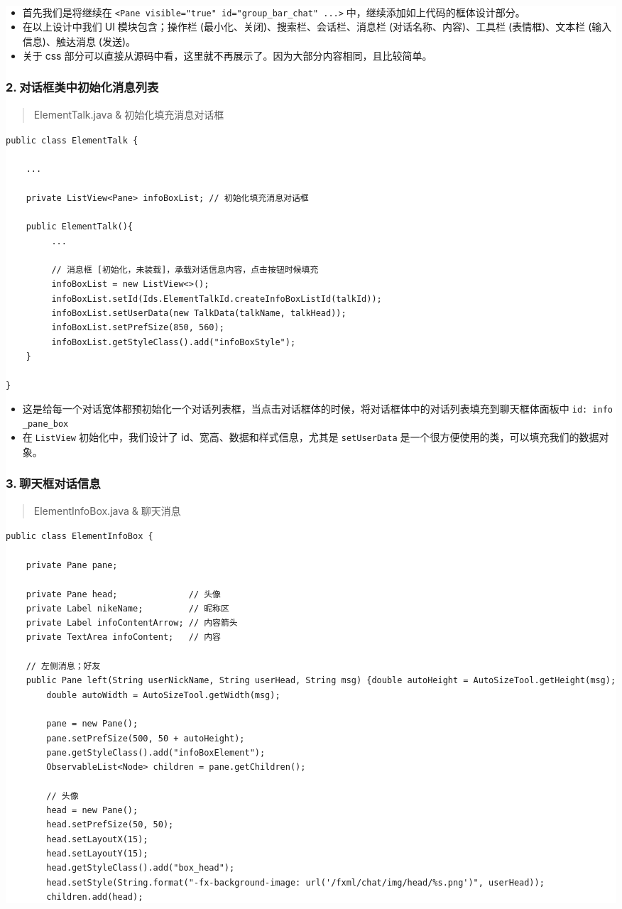 
  * 首先我们是将继续在 `<Pane visible="true" id="group_bar_chat" ...>` 中，继续添加如上代码的框体设计部分。
  * 在以上设计中我们 UI 模块包含；操作栏 (最小化、关闭)、搜索栏、会话栏、消息栏 (对话名称、内容)、工具栏 (表情框)、文本栏 (输入信息)、触达消息 (发送)。
  * 关于 css 部分可以直接从源码中看，这里就不再展示了。因为大部分内容相同，且比较简单。

### 2\. 对话框类中初始化消息列表

> ElementTalk.java & 初始化填充消息对话框
    
    
    public class ElementTalk {
    
        ...
    
        private ListView<Pane> infoBoxList; // 初始化填充消息对话框 
    
        public ElementTalk(){
             ...
    
             // 消息框 [初始化，未装载]，承载对话信息内容，点击按钮时候填充
             infoBoxList = new ListView<>();
             infoBoxList.setId(Ids.ElementTalkId.createInfoBoxListId(talkId));
             infoBoxList.setUserData(new TalkData(talkName, talkHead));
             infoBoxList.setPrefSize(850, 560);
             infoBoxList.getStyleClass().add("infoBoxStyle");
        }
    
    }
    

  * 这是给每一个对话宽体都预初始化一个对话列表框，当点击对话框体的时候，将对话框体中的对话列表填充到聊天框体面板中 `id: info_pane_box`
  * 在 `ListView` 初始化中，我们设计了 id、宽高、数据和样式信息，尤其是 `setUserData` 是一个很方便使用的类，可以填充我们的数据对象。

### 3\. 聊天框对话信息

> ElementInfoBox.java & 聊天消息
    
    
    public class ElementInfoBox {
    
        private Pane pane;
    
        private Pane head;              // 头像
        private Label nikeName;         // 昵称区
        private Label infoContentArrow; // 内容箭头
        private TextArea infoContent;   // 内容
    
        // 左侧消息；好友
        public Pane left(String userNickName, String userHead, String msg) {double autoHeight = AutoSizeTool.getHeight(msg);
            double autoWidth = AutoSizeTool.getWidth(msg);
    
            pane = new Pane();
            pane.setPrefSize(500, 50 + autoHeight);
            pane.getStyleClass().add("infoBoxElement");
            ObservableList<Node> children = pane.getChildren();
    
            // 头像
            head = new Pane();
            head.setPrefSize(50, 50);
            head.setLayoutX(15);
            head.setLayoutY(15);
            head.getStyleClass().add("box_head");
            head.setStyle(String.format("-fx-background-image: url('/fxml/chat/img/head/%s.png')", userHead));
            children.add(head);
    